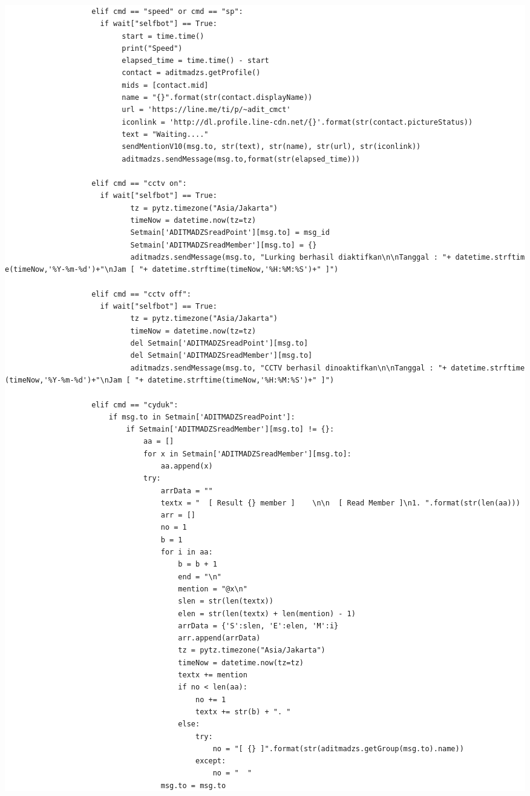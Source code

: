                         elif cmd == "speed" or cmd == "sp":
                          if wait["selfbot"] == True:
                               start = time.time()
                               print("Speed")
                               elapsed_time = time.time() - start
                               contact = aditmadzs.getProfile()
                               mids = [contact.mid]
                               name = "{}".format(str(contact.displayName))
                               url = 'https://line.me/ti/p/~adit_cmct'
                               iconlink = 'http://dl.profile.line-cdn.net/{}'.format(str(contact.pictureStatus))
                               text = "Waiting...."
                               sendMentionV10(msg.to, str(text), str(name), str(url), str(iconlink))
                               aditmadzs.sendMessage(msg.to,format(str(elapsed_time)))

                        elif cmd == "cctv on":
                          if wait["selfbot"] == True:
                                 tz = pytz.timezone("Asia/Jakarta")
                                 timeNow = datetime.now(tz=tz)
                                 Setmain['ADITMADZSreadPoint'][msg.to] = msg_id
                                 Setmain['ADITMADZSreadMember'][msg.to] = {}
                                 aditmadzs.sendMessage(msg.to, "Lurking berhasil diaktifkan\n\nTanggal : "+ datetime.strftime(timeNow,'%Y-%m-%d')+"\nJam [ "+ datetime.strftime(timeNow,'%H:%M:%S')+" ]")
                            
                        elif cmd == "cctv off":
                          if wait["selfbot"] == True:
                                 tz = pytz.timezone("Asia/Jakarta")
                                 timeNow = datetime.now(tz=tz)
                                 del Setmain['ADITMADZSreadPoint'][msg.to]
                                 del Setmain['ADITMADZSreadMember'][msg.to]
                                 aditmadzs.sendMessage(msg.to, "CCTV berhasil dinoaktifkan\n\nTanggal : "+ datetime.strftime(timeNow,'%Y-%m-%d')+"\nJam [ "+ datetime.strftime(timeNow,'%H:%M:%S')+" ]")
                            
                        elif cmd == "cyduk":
                            if msg.to in Setmain['ADITMADZSreadPoint']:
                                if Setmain['ADITMADZSreadMember'][msg.to] != {}:
                                    aa = []
                                    for x in Setmain['ADITMADZSreadMember'][msg.to]:
                                        aa.append(x)
                                    try:
                                        arrData = ""
                                        textx = "  [ Result {} member ]    \n\n  [ Read Member ]\n1. ".format(str(len(aa)))
                                        arr = []
                                        no = 1
                                        b = 1
                                        for i in aa:
                                            b = b + 1
                                            end = "\n"
                                            mention = "@x\n"
                                            slen = str(len(textx))
                                            elen = str(len(textx) + len(mention) - 1)
                                            arrData = {'S':slen, 'E':elen, 'M':i}
                                            arr.append(arrData)
                                            tz = pytz.timezone("Asia/Jakarta")
                                            timeNow = datetime.now(tz=tz)
                                            textx += mention
                                            if no < len(aa):
                                                no += 1
                                                textx += str(b) + ". "
                                            else:
                                                try:
                                                    no = "[ {} ]".format(str(aditmadzs.getGroup(msg.to).name))
                                                except:
                                                    no = "  "
                                        msg.to = msg.to